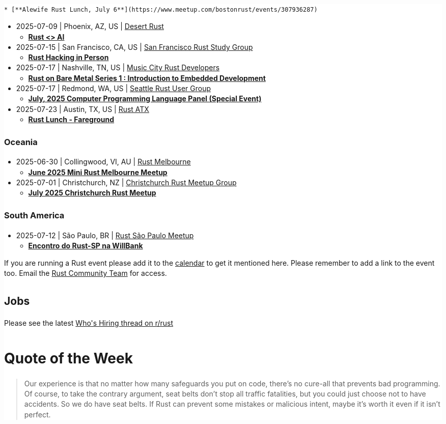     * [**Alewife Rust Lunch, July 6**](https://www.meetup.com/bostonrust/events/307936287)
* 2025-07-09 | Phoenix, AZ, US | [Desert Rust](https://www.meetup.com/desert-rustaceans/events/)
    * [**Rust <> AI**](https://www.meetup.com/desert-rustaceans/events/308507249/)
* 2025-07-15 | San Francisco, CA, US | [San Francisco Rust Study Group](https://www.meetup.com/san-francisco-rust-study-group/events/)
    * [**Rust Hacking in Person**](https://www.meetup.com/san-francisco-rust-study-group/events/307931266)
* 2025-07-17 | Nashville, TN, US | [Music City Rust Developers](https://www.meetup.com/music-city-rust-developers/events/)
    * [**Rust on Bare Metal Series 1 : Introduction to Embedded Development**](https://www.meetup.com/music-city-rust-developers/events/304333113)
* 2025-07-17 | Redmond, WA, US | [Seattle Rust User Group](https://www.meetup.com/join-srug/events/)
    * [**July, 2025 Computer Programming Language Panel (Special Event)**](https://www.meetup.com/seattle-rust-user-group/events/307698855)
* 2025-07-23 | Austin, TX, US | [Rust ATX](https://www.meetup.com/rust-atx/events/)
    * [**Rust Lunch - Fareground**](https://www.meetup.com/rust-atx/events/xvkdgtyhckbfc)

### Oceania
* 2025-06-30 | Collingwood, VI, AU | [Rust Melbourne](https://www.meetup.com/rust-melbourne/events/)
    * [**June 2025 Mini Rust Melbourne Meetup**](https://www.meetup.com/rust-melbourne/events/308546374)
* 2025-07-01 | Christchurch, NZ | [Christchurch Rust Meetup Group](https://www.meetup.com/christchurch-rustlang-meetup-group/events/)
    * [**July 2025 Christchurch Rust Meetup**](https://www.meetup.com/christchurch-rustlang-meetup-group/events/308605782)

### South America
* 2025-07-12 | São Paulo, BR | [Rust São Paulo Meetup](https://www.meetup.com/rust-sao-paulo-meetup/events/)
    * [**Encontro do Rust-SP na WillBank**](https://www.meetup.com/rust-sao-paulo-meetup/events/307308851)

If you are running a Rust event please add it to the [calendar] to get
it mentioned here. Please remember to add a link to the event too.
Email the [Rust Community Team][community] for access.

[calendar]: https://www.google.com/calendar/embed?src=apd9vmbc22egenmtu5l6c5jbfc%40group.calendar.google.com
[community]: mailto:community-team@rust-lang.org

## Jobs


Please see the latest [Who's Hiring thread on r/rust](https://www.reddit.com/r/rust/comments/1knkfb6/official_rrust_whos_hiring_thread_for_jobseekers/)

# Quote of the Week

> Our experience is that no matter how many safeguards you put on code, there’s no cure-all that prevents bad programming. Of course, to take the contrary argument, seat belts don’t stop all traffic fatalities, but you could just choose not to have accidents. So we do have seat belts. If Rust can prevent some mistakes or malicious intent, maybe it’s worth it even if it isn’t perfect.


[submit_crate]: https://users.rust-lang.org/t/crate-of-the-week/2704
[merged]: https://github.com/search?q=is%3Apr+org%3Arust-lang+is%3Amerged+merged%3A2025-06-17..2025-06-24